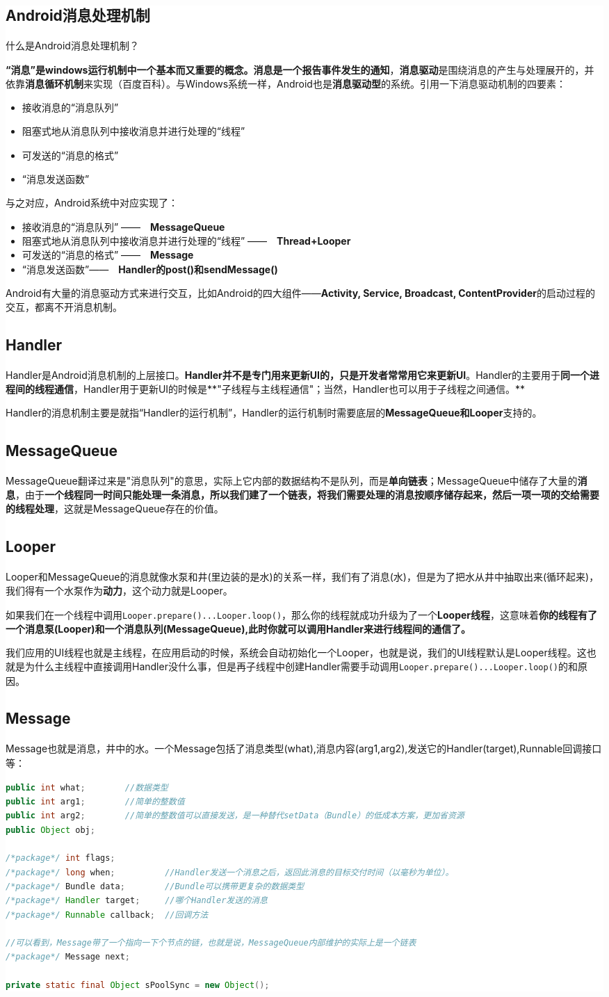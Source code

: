 ## Android消息处理机制

什么是Android消息处理机制？

**“消息”**是windows运行机制中一个基本而又重要的概念。**消息**是一个**报告事件发生的通知**，**消息驱动**是围绕消息的产生与处理展开的，并依靠**消息循环机制**来实现（百度百科）。与Windows系统一样，Android也是**消息驱动型**的系统。引用一下消息驱动机制的四要素：

- 接收消息的“消息队列”

- 阻塞式地从消息队列中接收消息并进行处理的“线程”

- 可发送的“消息的格式”

- “消息发送函数”

与之对应，Android系统中对应实现了：

- 接收消息的“消息队列” ——　**MessageQueue**
- 阻塞式地从消息队列中接收消息并进行处理的“线程” ——　**Thread+Looper**
- 可发送的“消息的格式” ——　**Message**
- “消息发送函数”——　**Handler的post()和sendMessage()**

Android有大量的消息驱动方式来进行交互，比如Android的四大组件——**Activity, Service, Broadcast, ContentProvider**的启动过程的交互，都离不开消息机制。

## Handler

Handler是Android消息机制的上层接口。**Handler并不是专门用来更新UI的，只是开发者常常用它来更新UI**。Handler的主要用于**同一个进程间的线程通信**，Handler用于更新UI的时候是**"子线程与主线程通信"；当然，Handler也可以用于子线程之间通信。**

Handler的消息机制主要是就指“Handler的运行机制”，Handler的运行机制时需要底层的**MessageQueue和Looper**支持的。

## MessageQueue

MessageQueue翻译过来是"消息队列"的意思，实际上它内部的数据结构不是队列，而是**单向链表**；MessageQueue中储存了大量的**消息**，由于**一个线程同一时间只能处理一条消息，所以我们建了一个链表，将我们需要处理的消息按顺序储存起来，然后一项一项的交给需要的线程处理**，这就是MessageQueue存在的价值。

## Looper

Looper和MessageQueue的消息就像水泵和井(里边装的是水)的关系一样，我们有了消息(水)，但是为了把水从井中抽取出来(循环起来)，我们得有一个水泵作为**动力**，这个动力就是Looper。

如果我们在一个线程中调用`Looper.prepare()...Looper.loop()`，那么你的线程就成功升级为了一个**Looper线程**，这意味着**你的线程有了一个消息泵(Looper)和一个消息队列(MessageQueue),此时你就可以调用Handler来进行线程间的通信了。**

我们应用的UI线程也就是主线程，在应用启动的时候，系统会自动初始化一个Looper，也就是说，我们的UI线程默认是Looper线程。这也就是为什么主线程中直接调用Handler没什么事，但是再子线程中创建Handler需要手动调用`Looper.prepare()...Looper.loop()`的和原因。

## Message

Message也就是消息，井中的水。一个Message包括了消息类型(what),消息内容(arg1,arg2),发送它的Handler(target),Runnable回调接口等：

``` java
public int what;        //数据类型
public int arg1;        //简单的整数值
public int arg2;        //简单的整数值可以直接发送，是一种替代setData（Bundle）的低成本方案，更加省资源
public Object obj;

/*package*/ int flags;
/*package*/ long when;          //Handler发送一个消息之后，返回此消息的目标交付时间（以毫秒为单位）。
/*package*/ Bundle data;        //Bundle可以携带更复杂的数据类型
/*package*/ Handler target;     //哪个Handler发送的消息
/*package*/ Runnable callback;  //回调方法

//可以看到，Message带了一个指向一下个节点的链，也就是说，MessageQueue内部维护的实际上是一个链表
/*package*/ Message next;

private static final Object sPoolSync = new Object();
```